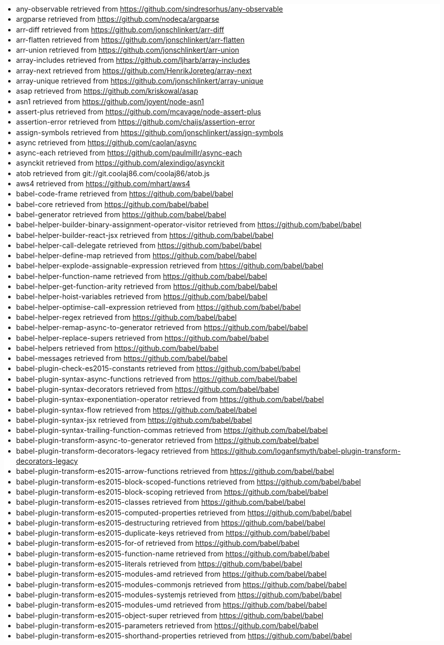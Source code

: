* any-observable retrieved from https://github.com/sindresorhus/any-observable
* argparse retrieved from https://github.com/nodeca/argparse
* arr-diff retrieved from https://github.com/jonschlinkert/arr-diff
* arr-flatten retrieved from https://github.com/jonschlinkert/arr-flatten
* arr-union retrieved from https://github.com/jonschlinkert/arr-union
* array-includes retrieved from https://github.com/ljharb/array-includes
* array-next retrieved from https://github.com/HenrikJoreteg/array-next
* array-unique retrieved from https://github.com/jonschlinkert/array-unique
* asap retrieved from https://github.com/kriskowal/asap
* asn1 retrieved from https://github.com/joyent/node-asn1
* assert-plus retrieved from https://github.com/mcavage/node-assert-plus
* assertion-error retrieved from https://github.com/chaijs/assertion-error
* assign-symbols retrieved from https://github.com/jonschlinkert/assign-symbols
* async retrieved from https://github.com/caolan/async
* async-each retrieved from https://github.com/paulmillr/async-each
* asynckit retrieved from https://github.com/alexindigo/asynckit
* atob retrieved from git://git.coolaj86.com/coolaj86/atob.js
* aws4 retrieved from https://github.com/mhart/aws4
* babel-code-frame retrieved from https://github.com/babel/babel
* babel-core retrieved from https://github.com/babel/babel
* babel-generator retrieved from https://github.com/babel/babel
* babel-helper-builder-binary-assignment-operator-visitor retrieved from https://github.com/babel/babel
* babel-helper-builder-react-jsx retrieved from https://github.com/babel/babel
* babel-helper-call-delegate retrieved from https://github.com/babel/babel
* babel-helper-define-map retrieved from https://github.com/babel/babel
* babel-helper-explode-assignable-expression retrieved from https://github.com/babel/babel
* babel-helper-function-name retrieved from https://github.com/babel/babel
* babel-helper-get-function-arity retrieved from https://github.com/babel/babel
* babel-helper-hoist-variables retrieved from https://github.com/babel/babel
* babel-helper-optimise-call-expression retrieved from https://github.com/babel/babel
* babel-helper-regex retrieved from https://github.com/babel/babel
* babel-helper-remap-async-to-generator retrieved from https://github.com/babel/babel
* babel-helper-replace-supers retrieved from https://github.com/babel/babel
* babel-helpers retrieved from https://github.com/babel/babel
* babel-messages retrieved from https://github.com/babel/babel
* babel-plugin-check-es2015-constants retrieved from https://github.com/babel/babel
* babel-plugin-syntax-async-functions retrieved from https://github.com/babel/babel
* babel-plugin-syntax-decorators retrieved from https://github.com/babel/babel
* babel-plugin-syntax-exponentiation-operator retrieved from https://github.com/babel/babel
* babel-plugin-syntax-flow retrieved from https://github.com/babel/babel
* babel-plugin-syntax-jsx retrieved from https://github.com/babel/babel
* babel-plugin-syntax-trailing-function-commas retrieved from https://github.com/babel/babel
* babel-plugin-transform-async-to-generator retrieved from https://github.com/babel/babel
* babel-plugin-transform-decorators-legacy retrieved from https://github.com/loganfsmyth/babel-plugin-transform-decorators-legacy
* babel-plugin-transform-es2015-arrow-functions retrieved from https://github.com/babel/babel
* babel-plugin-transform-es2015-block-scoped-functions retrieved from https://github.com/babel/babel
* babel-plugin-transform-es2015-block-scoping retrieved from https://github.com/babel/babel
* babel-plugin-transform-es2015-classes retrieved from https://github.com/babel/babel
* babel-plugin-transform-es2015-computed-properties retrieved from https://github.com/babel/babel
* babel-plugin-transform-es2015-destructuring retrieved from https://github.com/babel/babel
* babel-plugin-transform-es2015-duplicate-keys retrieved from https://github.com/babel/babel
* babel-plugin-transform-es2015-for-of retrieved from https://github.com/babel/babel
* babel-plugin-transform-es2015-function-name retrieved from https://github.com/babel/babel
* babel-plugin-transform-es2015-literals retrieved from https://github.com/babel/babel
* babel-plugin-transform-es2015-modules-amd retrieved from https://github.com/babel/babel
* babel-plugin-transform-es2015-modules-commonjs retrieved from https://github.com/babel/babel
* babel-plugin-transform-es2015-modules-systemjs retrieved from https://github.com/babel/babel
* babel-plugin-transform-es2015-modules-umd retrieved from https://github.com/babel/babel
* babel-plugin-transform-es2015-object-super retrieved from https://github.com/babel/babel
* babel-plugin-transform-es2015-parameters retrieved from https://github.com/babel/babel
* babel-plugin-transform-es2015-shorthand-properties retrieved from https://github.com/babel/babel